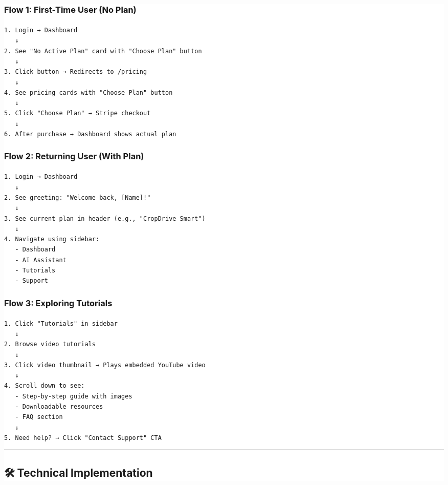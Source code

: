 ### Flow 1: First-Time User (No Plan)

```
1. Login → Dashboard
   ↓
2. See "No Active Plan" card with "Choose Plan" button
   ↓
3. Click button → Redirects to /pricing
   ↓
4. See pricing cards with "Choose Plan" button
   ↓
5. Click "Choose Plan" → Stripe checkout
   ↓
6. After purchase → Dashboard shows actual plan
```

### Flow 2: Returning User (With Plan)

```
1. Login → Dashboard
   ↓
2. See greeting: "Welcome back, [Name]!"
   ↓
3. See current plan in header (e.g., "CropDrive Smart")
   ↓
4. Navigate using sidebar:
   - Dashboard
   - AI Assistant
   - Tutorials
   - Support
```

### Flow 3: Exploring Tutorials

```
1. Click "Tutorials" in sidebar
   ↓
2. Browse video tutorials
   ↓
3. Click video thumbnail → Plays embedded YouTube video
   ↓
4. Scroll down to see:
   - Step-by-step guide with images
   - Downloadable resources
   - FAQ section
   ↓
5. Need help? → Click "Contact Support" CTA
```

---

## 🛠️ Technical Implementation

